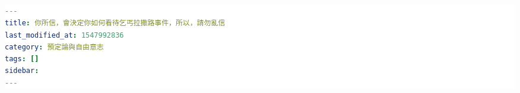 ```yaml
---
title: 你所信，會決定你如何看待乞丐拉撒路事件，所以，請勿亂信
last_modified_at: 1547992836
category: 預定論與自由意志
tags: []
sidebar: 
---
```


